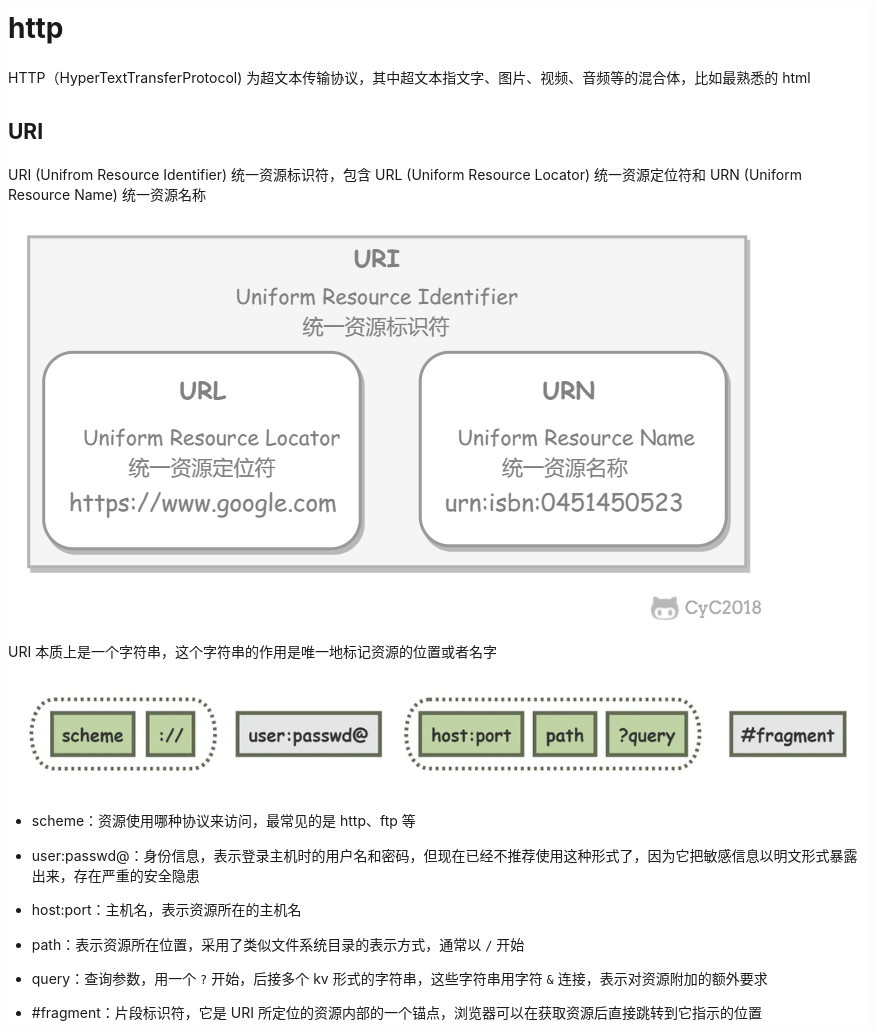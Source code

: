 # http

HTTP（HyperTextTransferProtocol) 为超文本传输协议，其中超文本指文字、图片、视频、音频等的混合体，比如最熟悉的 html

## URI

URI (Unifrom Resource Identifier) 统一资源标识符，包含 URL (Uniform Resource Locator) 统一资源定位符和 URN (Uniform Resource Name) 统一资源名称

![01](http.assets/01.png)

URI 本质上是一个字符串，这个字符串的作用是唯一地标记资源的位置或者名字

![13](http.assets/13.jpeg)

- scheme：资源使用哪种协议来访问，最常见的是 http、ftp 等

- user:passwd@：身份信息，表示登录主机时的用户名和密码，但现在已经不推荐使用这种形式了，因为它把敏感信息以明文形式暴露出来，存在严重的安全隐患

- host:port：主机名，表示资源所在的主机名

- path：表示资源所在位置，采用了类似文件系统目录的表示方式，通常以 `/` 开始

- query：查询参数，用一个 `?` 开始，后接多个 kv 形式的字符串，这些字符串用字符 `&` 连接，表示对资源附加的额外要求

- #fragment：片段标识符，它是 URI 所定位的资源内部的一个锚点，浏览器可以在获取资源后直接跳转到它指示的位置
